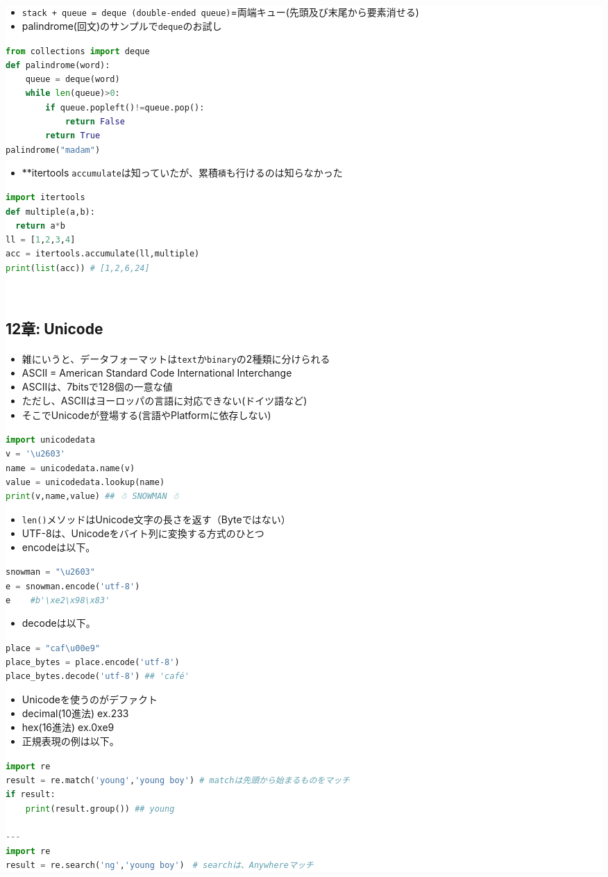 ```py
```
- `stack + queue = deque (double-ended queue)`=両端キュー(先頭及び末尾から要素消せる)
- palindrome(回文)のサンプルで`deque`のお試し
```py
from collections import deque
def palindrome(word):
    queue = deque(word)
    while len(queue)>0:
        if queue.popleft()!=queue.pop():
            return False
        return True
palindrome("madam")
```
- **itertools `accumulate`は知っていたが、累積`積`も行けるのは知らなかった
```py
import itertools
def multiple(a,b):
  return a*b
ll = [1,2,3,4]
acc = itertools.accumulate(ll,multiple)
print(list(acc)) # [1,2,6,24]
```

<br/>

## 12章: Unicode
- 雑にいうと、データフォーマットは`text`か`binary`の2種類に分けられる
- ASCII = American Standard Code International Interchange
- ASCIIは、7bitsで128個の一意な値
- ただし、ASCIIはヨーロッパの言語に対応できない(ドイツ語など)
- そこでUnicodeが登場する(言語やPlatformに依存しない)
```py
import unicodedata
v = '\u2603'
name = unicodedata.name(v)
value = unicodedata.lookup(name)
print(v,name,value) ## ☃ SNOWMAN ☃
```
- `len()`メソッドはUnicode文字の長さを返す（Byteではない）
- UTF-8は、Unicodeをバイト列に変換する方式のひとつ
- encodeは以下。
```py
snowman = "\u2603"
e = snowman.encode('utf-8')
e    #b'\xe2\x98\x83'
```
- decodeは以下。
```py
place = "caf\u00e9"
place_bytes = place.encode('utf-8')
place_bytes.decode('utf-8') ## 'café'
```
- Unicodeを使うのがデファクト
- decimal(10進法) ex.233
- hex(16進法) ex.0xe9
- 正規表現の例は以下。
```py
import re
result = re.match('young','young boy') # matchは先頭から始まるものをマッチ
if result:
    print(result.group()) ## young

---
import re
result = re.search('ng','young boy')　# searchは、Anywhereマッチ
```